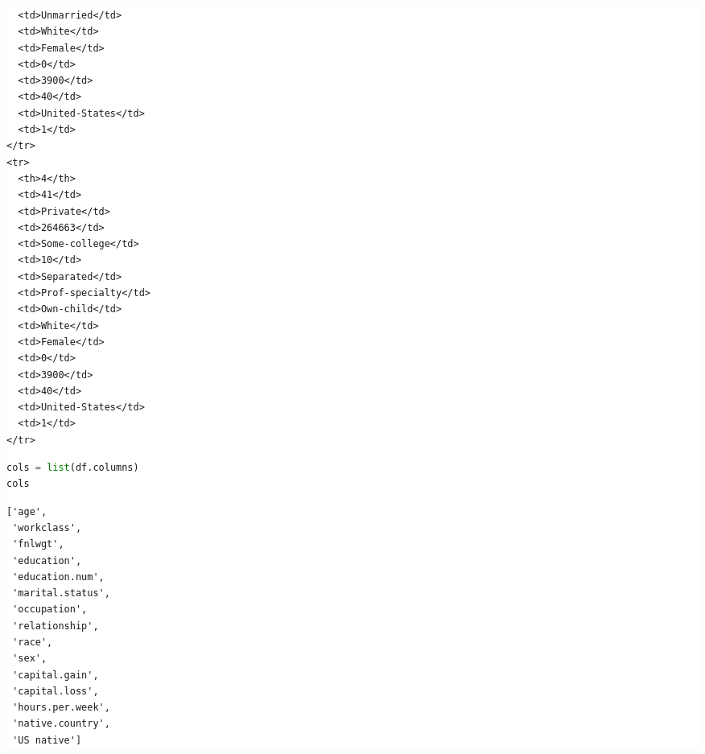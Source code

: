       <td>Unmarried</td>
      <td>White</td>
      <td>Female</td>
      <td>0</td>
      <td>3900</td>
      <td>40</td>
      <td>United-States</td>
      <td>1</td>
    </tr>
    <tr>
      <th>4</th>
      <td>41</td>
      <td>Private</td>
      <td>264663</td>
      <td>Some-college</td>
      <td>10</td>
      <td>Separated</td>
      <td>Prof-specialty</td>
      <td>Own-child</td>
      <td>White</td>
      <td>Female</td>
      <td>0</td>
      <td>3900</td>
      <td>40</td>
      <td>United-States</td>
      <td>1</td>
    </tr>
  </tbody>
</table>
</div>




```python
cols = list(df.columns)
cols
```




    ['age',
     'workclass',
     'fnlwgt',
     'education',
     'education.num',
     'marital.status',
     'occupation',
     'relationship',
     'race',
     'sex',
     'capital.gain',
     'capital.loss',
     'hours.per.week',
     'native.country',
     'US native']
